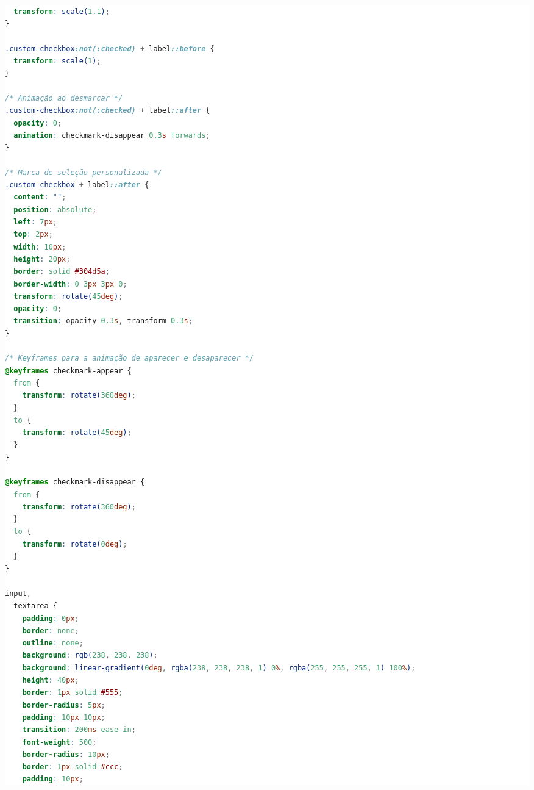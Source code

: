 ```scss
  transform: scale(1.1);
}

.custom-checkbox:not(:checked) + label::before {
  transform: scale(1);
}

/* Animação ao desmarcar */
.custom-checkbox:not(:checked) + label::after {
  opacity: 0;
  animation: checkmark-disappear 0.3s forwards;
}

/* Marca de seleção personalizada */
.custom-checkbox + label::after {
  content: "";
  position: absolute;
  left: 7px;
  top: 2px;
  width: 10px;
  height: 20px;
  border: solid #304d5a;
  border-width: 0 3px 3px 0;
  transform: rotate(45deg);
  opacity: 0;
  transition: opacity 0.3s, transform 0.3s;
}

/* Keyframes para a animação de aparecer e desaparecer */
@keyframes checkmark-appear {
  from {
    transform: rotate(360deg);
  }
  to {
    transform: rotate(45deg);
  }
}

@keyframes checkmark-disappear {
  from {
    transform: rotate(360deg);
  }
  to {
    transform: rotate(0deg);
  }
}

input,
  textarea {
    padding: 0px;
    border: none;
    outline: none;
    background: rgb(238, 238, 238);
    background: linear-gradient(0deg, rgba(238, 238, 238, 1) 0%, rgba(255, 255, 255, 1) 100%);
    height: 40px;
    border: 1px solid #555;
    border-radius: 5px;
    padding: 10px 10px;
    transition: 200ms ease-in;
    font-weight: 500;
    border-radius: 10px;
    border: 1px solid #ccc;
    padding: 10px;
```
